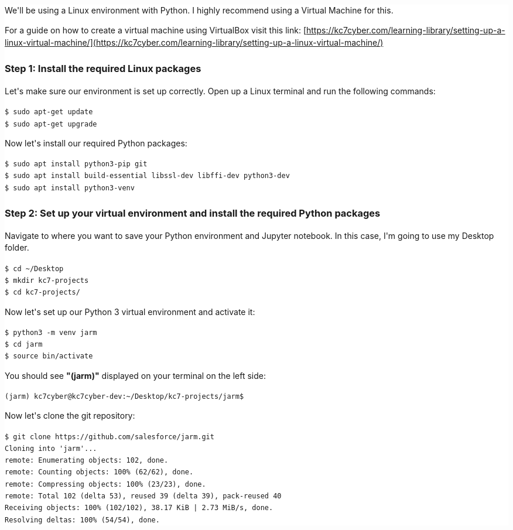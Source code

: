 We'll be using a Linux environment with Python. I highly recommend using a Virtual Machine for this.

For a guide on how to create a virtual machine using VirtualBox visit this link: [https://kc7cyber.com/learning-library/setting-up-a-linux-virtual-machine/](https://kc7cyber.com/learning-library/setting-up-a-linux-virtual-machine/)

### **Step 1: Install the required Linux packages**

Let's make sure our environment is set up correctly. Open up a Linux terminal and run the following commands:

```
$ sudo apt-get update
$ sudo apt-get upgrade 
```

Now let's install our required Python packages:

```
$ sudo apt install python3-pip git
$ sudo apt install build-essential libssl-dev libffi-dev python3-dev
$ sudo apt install python3-venv
```

### **Step 2: Set up your virtual environment and install the required Python packages**

Navigate to where you want to save your Python environment and Jupyter notebook. In this case, I'm going to use my Desktop folder.

```
$ cd ~/Desktop
$ mkdir kc7-projects
$ cd kc7-projects/
```

Now let's set up our Python 3 virtual environment and activate it:

```
$ python3 -m venv jarm
$ cd jarm
$ source bin/activate
```

You should see **"(jarm)"** displayed on your terminal on the left side:

```
(jarm) kc7cyber@kc7cyber-dev:~/Desktop/kc7-projects/jarm$
```

Now let's clone the git repository:

```
$ git clone https://github.com/salesforce/jarm.git
Cloning into 'jarm'...
remote: Enumerating objects: 102, done.
remote: Counting objects: 100% (62/62), done.
remote: Compressing objects: 100% (23/23), done.
remote: Total 102 (delta 53), reused 39 (delta 39), pack-reused 40
Receiving objects: 100% (102/102), 38.17 KiB | 2.73 MiB/s, done.
Resolving deltas: 100% (54/54), done.
```
